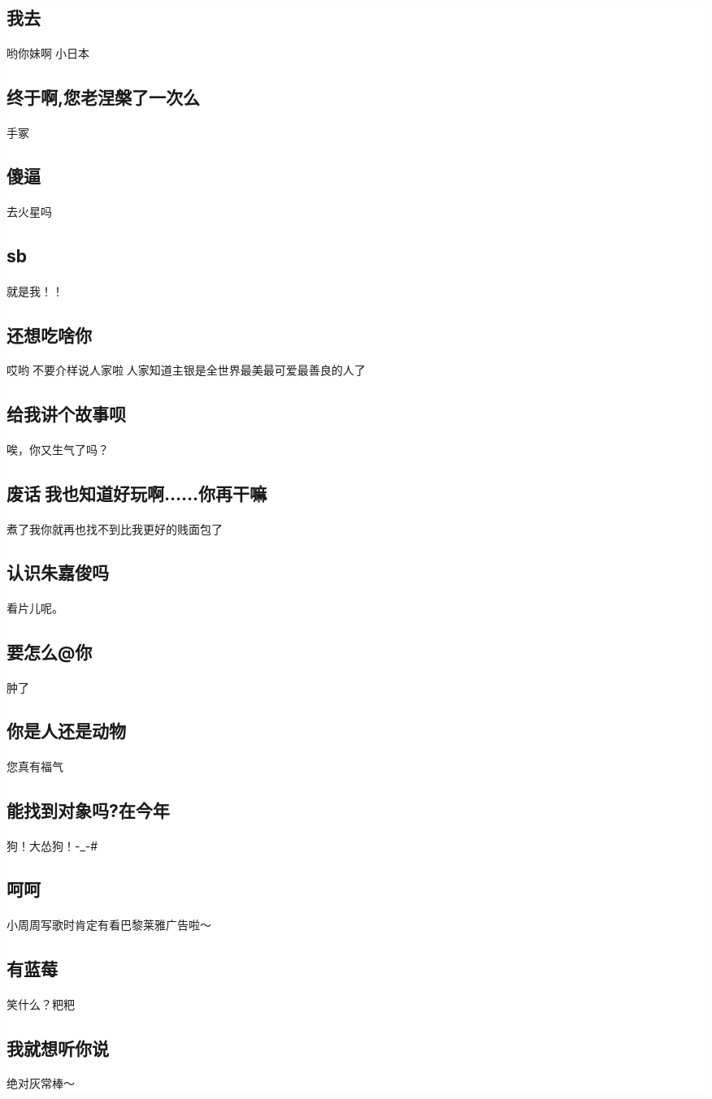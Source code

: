 ## 我去
哟你妹啊 小日本

## 终于啊,您老涅槃了一次么
手冢

## 傻逼
去火星吗

## sb
就是我！！

## 还想吃啥你
哎哟 不要介样说人家啦 人家知道主银是全世界最美最可爱最善良的人了

## 给我讲个故事呗
唉，你又生气了吗？

## 废话  我也知道好玩啊……你再干嘛
煮了我你就再也找不到比我更好的贱面包了

## 认识朱嘉俊吗
看片儿呢。

## 要怎么@你
肿了

## 你是人还是动物
您真有福气

## 能找到对象吗?在今年
狗！大怂狗！-_-#

## 呵呵
小周周写歌时肯定有看巴黎莱雅广告啦～

## 有蓝莓
笑什么？粑粑

## 我就想听你说
绝对灰常棒〜
